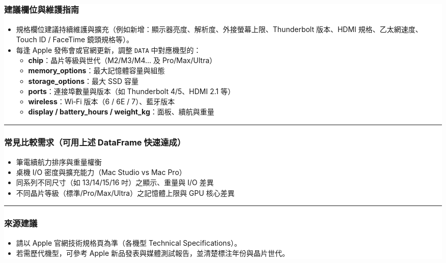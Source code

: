 
### 建議欄位與維護指南

- 規格欄位建議持續維護與擴充（例如新增：顯示器亮度、解析度、外接螢幕上限、Thunderbolt 版本、HDMI 規格、乙太網速度、Touch ID / FaceTime 鏡頭規格等）。
- 每逢 Apple 發佈會或官網更新，調整 `DATA` 中對應機型的：
  - **chip**：晶片等級與世代（M2/M3/M4… 及 Pro/Max/Ultra）
  - **memory_options**：最大記憶體容量與組態
  - **storage_options**：最大 SSD 容量
  - **ports**：連接埠數量與版本（如 Thunderbolt 4/5、HDMI 2.1 等）
  - **wireless**：Wi‑Fi 版本（6 / 6E / 7）、藍牙版本
  - **display / battery_hours / weight_kg**：面板、續航與重量

---

### 常見比較需求（可用上述 DataFrame 快速達成）

- 筆電續航力排序與重量權衡
- 桌機 I/O 密度與擴充能力（Mac Studio vs Mac Pro）
- 同系列不同尺寸（如 13/14/15/16 吋）之顯示、重量與 I/O 差異
- 不同晶片等級（標準/Pro/Max/Ultra）之記憶體上限與 GPU 核心差異

---

### 來源建議

- 請以 Apple 官網技術規格頁為準（各機型 Technical Specifications）。
- 若需歷代機型，可參考 Apple 新品發表與媒體測試報告，並清楚標注年份與晶片世代。



